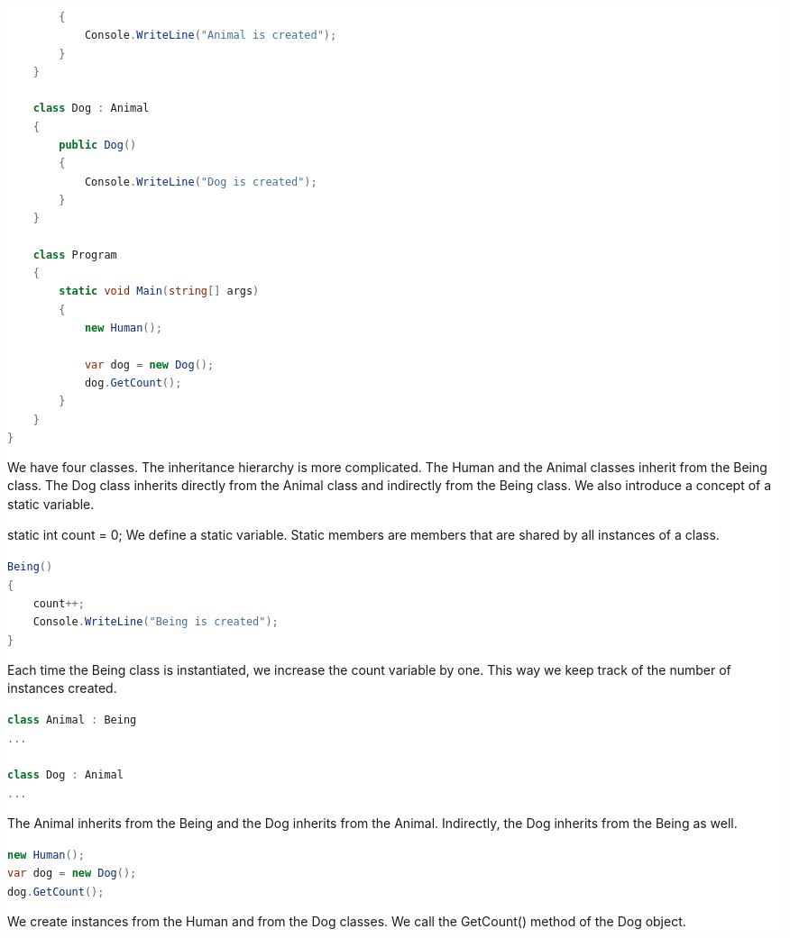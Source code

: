 ```cs
        {
            Console.WriteLine("Animal is created");
        }
    }

    class Dog : Animal
    {
        public Dog()
        {
            Console.WriteLine("Dog is created");
        }
    }

    class Program
    {
        static void Main(string[] args)
        {
            new Human();

            var dog = new Dog();
            dog.GetCount();
        }
    }
}
```
We have four classes. The inheritance hierarchy is more complicated. The Human and the Animal classes inherit from the Being class. The Dog class inherits directly from the Animal class and indirectly from the Being class. We also introduce a concept of a static variable.

static int count = 0;
We define a static variable. Static members are members that are shared by all instances of a class.
```cs
Being()
{
    count++;
    Console.WriteLine("Being is created");
}
```
Each time the Being class is instantiated, we increase the count variable by one. This way we keep track of the number of instances created.
```cs
class Animal : Being
...

class Dog : Animal
...
```
The Animal inherits from the Being and the Dog inherits from the Animal. Indirectly, the Dog inherits from the Being as well.
```cs
new Human();
var dog = new Dog();
dog.GetCount();
```
We create instances from the Human and from the Dog classes. We call the GetCount() method of the Dog object.
